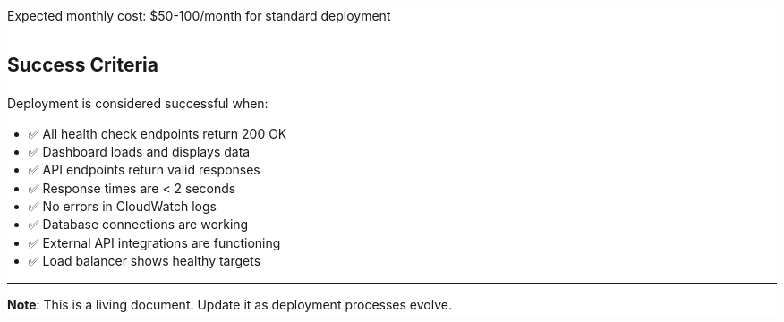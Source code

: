 Expected monthly cost: $50-100/month for standard deployment

## Success Criteria

Deployment is considered successful when:
- ✅ All health check endpoints return 200 OK
- ✅ Dashboard loads and displays data
- ✅ API endpoints return valid responses
- ✅ Response times are < 2 seconds
- ✅ No errors in CloudWatch logs
- ✅ Database connections are working
- ✅ External API integrations are functioning
- ✅ Load balancer shows healthy targets

---

**Note**: This is a living document. Update it as deployment processes evolve.
